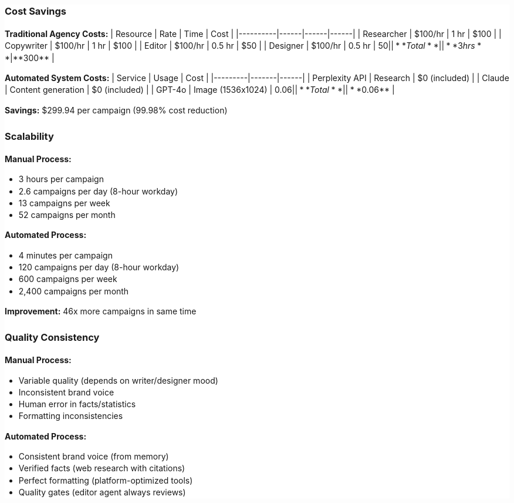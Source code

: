 ### Cost Savings

**Traditional Agency Costs:**
| Resource | Rate | Time | Cost |
|----------|------|------|------|
| Researcher | $100/hr | 1 hr | $100 |
| Copywriter | $100/hr | 1 hr | $100 |
| Editor | $100/hr | 0.5 hr | $50 |
| Designer | $100/hr | 0.5 hr | $50 |
| **Total** | | **3 hrs** | **$300** |

**Automated System Costs:**
| Service | Usage | Cost |
|---------|-------|------|
| Perplexity API | Research | $0 (included) |
| Claude | Content generation | $0 (included) |
| GPT-4o | Image (1536x1024) | $0.06 |
| **Total** | | **$0.06** |

**Savings:** $299.94 per campaign (99.98% cost reduction)

### Scalability

**Manual Process:**
- 3 hours per campaign
- 2.6 campaigns per day (8-hour workday)
- 13 campaigns per week
- 52 campaigns per month

**Automated Process:**
- 4 minutes per campaign
- 120 campaigns per day (8-hour workday)
- 600 campaigns per week
- 2,400 campaigns per month

**Improvement:** 46x more campaigns in same time

### Quality Consistency

**Manual Process:**
- Variable quality (depends on writer/designer mood)
- Inconsistent brand voice
- Human error in facts/statistics
- Formatting inconsistencies

**Automated Process:**
- Consistent brand voice (from memory)
- Verified facts (web research with citations)
- Perfect formatting (platform-optimized tools)
- Quality gates (editor agent always reviews)

